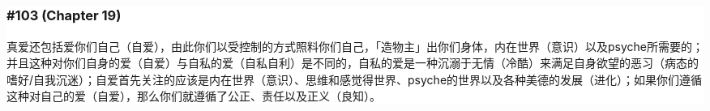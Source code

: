 ### #103 (Chapter 19)

真爱还包括爱你们自己（自爱），由此你们以受控制的方式照料你们自己，「造物主」出你们身体，内在世界（意识）以及psyche所需要的；并且这种对你们自身的爱（自爱）与自私的爱（自私自利）是不同的，自私的爱是一种沉溺于无情（冷酷）来满足自身欲望的恶习（病态的嗜好/自我沉迷）；自爱首先关注的应该是内在世界（意识）、思维和感觉得世界、psyche的世界以及各种美德的发展（进化）；如果你们遵循这种对自己的爱（自爱），那么你们就遵循了公正、责任以及正义（良知）。

